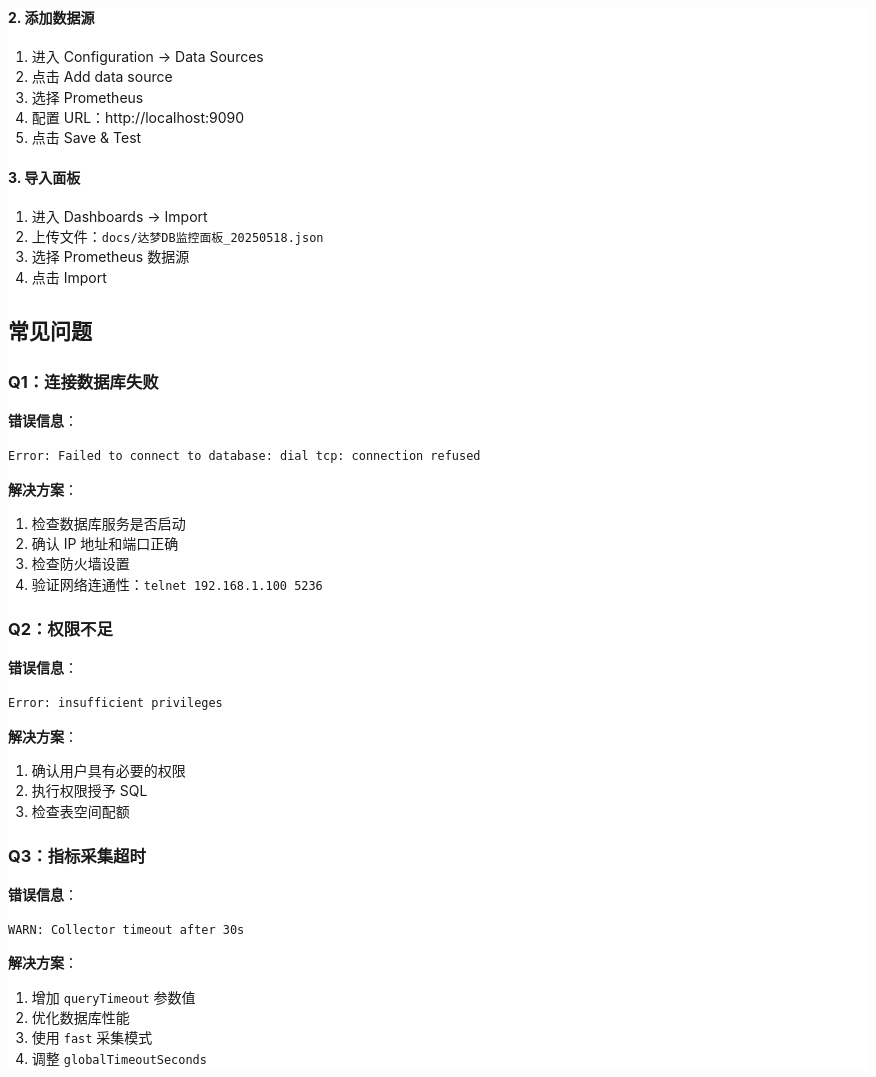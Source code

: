 #### 2. 添加数据源

1. 进入 Configuration → Data Sources
2. 点击 Add data source
3. 选择 Prometheus
4. 配置 URL：http://localhost:9090
5. 点击 Save & Test

#### 3. 导入面板

1. 进入 Dashboards → Import
2. 上传文件：`docs/达梦DB监控面板_20250518.json`
3. 选择 Prometheus 数据源
4. 点击 Import

## 常见问题

### Q1：连接数据库失败

**错误信息**：
```
Error: Failed to connect to database: dial tcp: connection refused
```

**解决方案**：
1. 检查数据库服务是否启动
2. 确认 IP 地址和端口正确
3. 检查防火墙设置
4. 验证网络连通性：`telnet 192.168.1.100 5236`

### Q2：权限不足

**错误信息**：
```
Error: insufficient privileges
```

**解决方案**：
1. 确认用户具有必要的权限
2. 执行权限授予 SQL
3. 检查表空间配额

### Q3：指标采集超时

**错误信息**：
```
WARN: Collector timeout after 30s
```

**解决方案**：
1. 增加 `queryTimeout` 参数值
2. 优化数据库性能
3. 使用 `fast` 采集模式
4. 调整 `globalTimeoutSeconds`
